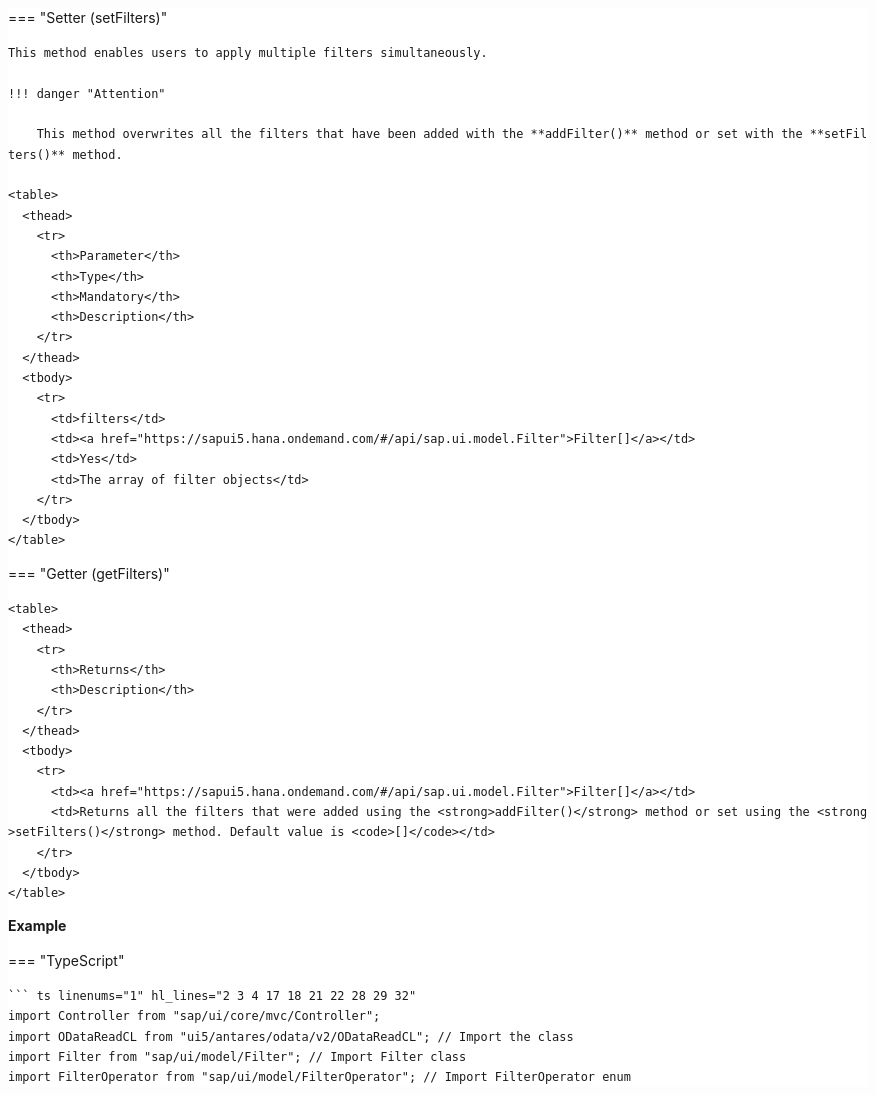 === "Setter (setFilters)"

    This method enables users to apply multiple filters simultaneously.

    !!! danger "Attention"

        This method overwrites all the filters that have been added with the **addFilter()** method or set with the **setFilters()** method.

    <table>
      <thead>
        <tr>
          <th>Parameter</th>
          <th>Type</th>
          <th>Mandatory</th>
          <th>Description</th>
        </tr>
      </thead>
      <tbody>
        <tr>
          <td>filters</td>
          <td><a href="https://sapui5.hana.ondemand.com/#/api/sap.ui.model.Filter">Filter[]</a></td>
          <td>Yes</td>
          <td>The array of filter objects</td>
        </tr>
      </tbody>
    </table>

=== "Getter (getFilters)"

    <table>
      <thead>
        <tr>
          <th>Returns</th>
          <th>Description</th>
        </tr>
      </thead>
      <tbody>
        <tr>
          <td><a href="https://sapui5.hana.ondemand.com/#/api/sap.ui.model.Filter">Filter[]</a></td>
          <td>Returns all the filters that were added using the <strong>addFilter()</strong> method or set using the <strong>setFilters()</strong> method. Default value is <code>[]</code></td>
        </tr>
      </tbody>
    </table>

**Example**

=== "TypeScript"

    ``` ts linenums="1" hl_lines="2 3 4 17 18 21 22 28 29 32"
    import Controller from "sap/ui/core/mvc/Controller";
    import ODataReadCL from "ui5/antares/odata/v2/ODataReadCL"; // Import the class
    import Filter from "sap/ui/model/Filter"; // Import Filter class
    import FilterOperator from "sap/ui/model/FilterOperator"; // Import FilterOperator enum
